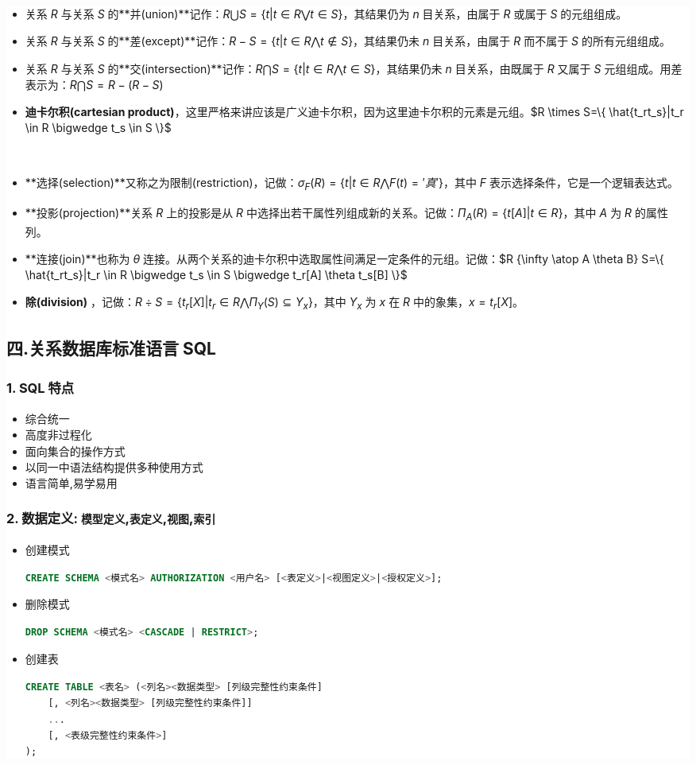 - 关系 $R$ 与关系 $S$ 的**并(union)**记作：$R \bigcup S=\{ t| t \in R \bigvee t \in S \}$，其结果仍为 $n$ 目关系，由属于 $R$ 或属于 $S$ 的元组组成。

- 关系 $R$ 与关系 $S$ 的**差(except)**记作：$R-S=\{ t| t \in R \bigwedge t \notin S \}$，其结果仍未 $n$ 目关系，由属于 $R$ 而不属于 $S$ 的所有元组组成。

- 关系 $R$ 与关系 $S$ 的**交(intersection)**记作：$R \bigcap S=\{ t|t \in R \bigwedge t \in S \}$，其结果仍未 $n$ 目关系，由既属于 $R$ 又属于 $S$ 元组组成。用差表示为：$R \bigcap S=R-(R-S)$

- **迪卡尔积(cartesian product)**，这里严格来讲应该是广义迪卡尔积，因为这里迪卡尔积的元素是元组。$R \times S=\{ \hat{t_rt_s}|t_r \in R \bigwedge t_s \in S \}$

<br>

- **选择(selection)**又称之为限制(restriction)，记做：$\sigma_F(R)=\{ t| t \in R \bigwedge F(t)='真' \}$，其中 $F$ 表示选择条件，它是一个逻辑表达式。

- **投影(projection)**关系 $R$ 上的投影是从 $R$ 中选择出若干属性列组成新的关系。记做：$\Pi_A(R)=\{ t[A]| t \in R \}$，其中 $A$ 为 $R$ 的属性列。

- **连接(join)**也称为 $\theta$ 连接。从两个关系的迪卡尔积中选取属性间满足一定条件的元组。记做：$R {\infty \atop A \theta B} S=\{ \hat{t_rt_s}|t_r \in R \bigwedge t_s \in S \bigwedge t_r[A] \theta t_s[B] \}$

- **除(division)** ，记做：$R\div S=\{ t_r[X]|t_r \in R \bigwedge \Pi_Y(S) \subseteq Y_x \}$，其中 $Y_x$ 为 $x$ 在 $R$ 中的象集，$x=t_r[X]$。

## 四.关系数据库标准语言 SQL

### 1. SQL 特点

- 综合统一
- 高度非过程化
- 面向集合的操作方式
- 以同一中语法结构提供多种使用方式
- 语言简单,易学易用

### 2. 数据定义: `模型定义`,`表定义`,`视图`,`索引`

- 创建模式

  ```sql
  CREATE SCHEMA <模式名> AUTHORIZATION <用户名> [<表定义>|<视图定义>|<授权定义>];
  ```

- 删除模式

  ```sql
  DROP SCHEMA <模式名> <CASCADE | RESTRICT>;
  ```

- 创建表

  ```sql
  CREATE TABLE <表名> (<列名><数据类型> [列级完整性约束条件]
      [, <列名><数据类型> [列级完整性约束条件]]
      ...
      [, <表级完整性约束条件>]
  );
  ```
